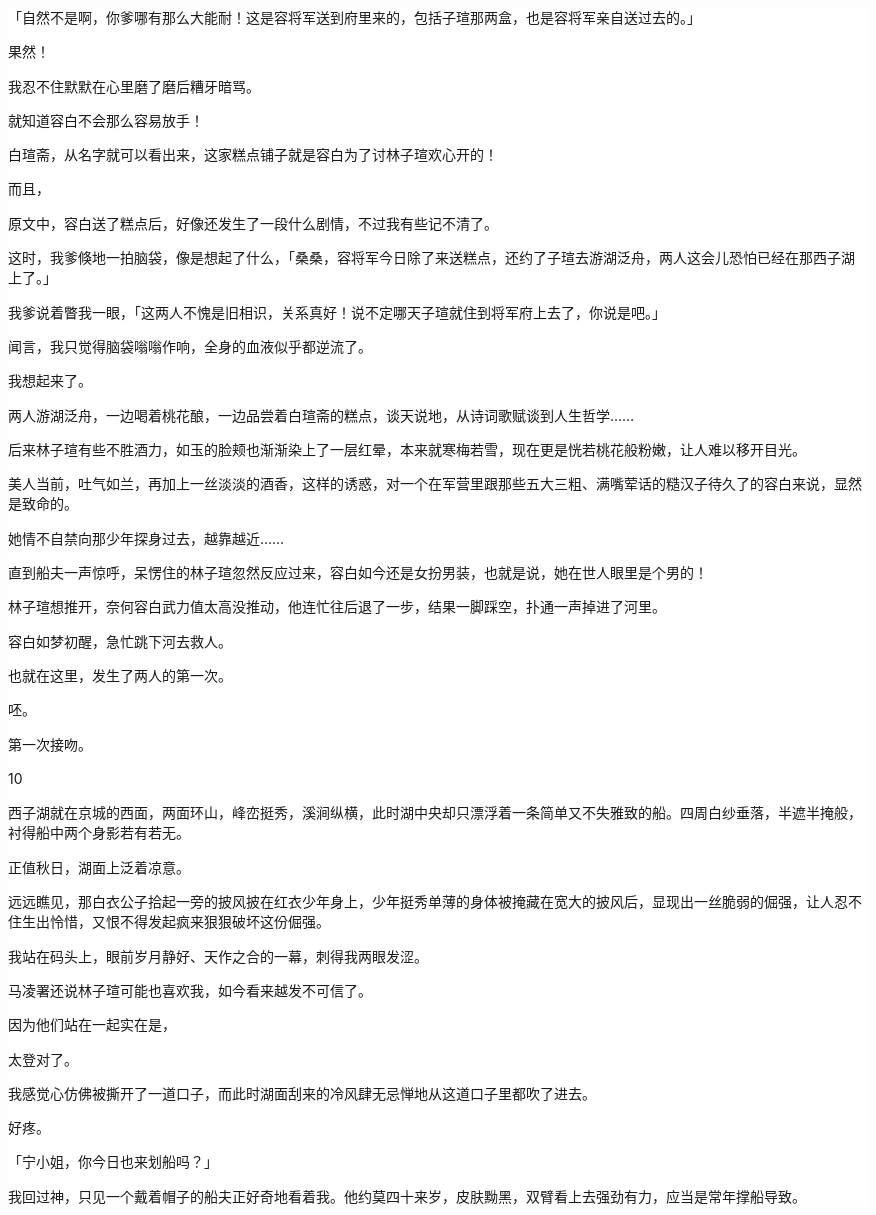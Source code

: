 「自然不是啊，你爹哪有那么大能耐！这是容将军送到府里来的，包括子瑄那两盒，也是容将军亲自送过去的。」

果然！

我忍不住默默在心里磨了磨后糟牙暗骂。

就知道容白不会那么容易放手！

白瑄斋，从名字就可以看出来，这家糕点铺子就是容白为了讨林子瑄欢心开的！

而且，

原文中，容白送了糕点后，好像还发生了一段什么剧情，不过我有些记不清了。

这时，我爹倏地一拍脑袋，像是想起了什么，「桑桑，容将军今日除了来送糕点，还约了子瑄去游湖泛舟，两人这会儿恐怕已经在那西子湖上了。」

我爹说着瞥我一眼，「这两人不愧是旧相识，关系真好！说不定哪天子瑄就住到将军府上去了，你说是吧。」

闻言，我只觉得脑袋嗡嗡作响，全身的血液似乎都逆流了。

我想起来了。

两人游湖泛舟，一边喝着桃花酿，一边品尝着白瑄斋的糕点，谈天说地，从诗词歌赋谈到人生哲学……

后来林子瑄有些不胜酒力，如玉的脸颊也渐渐染上了一层红晕，本来就寒梅若雪，现在更是恍若桃花般粉嫩，让人难以移开目光。

美人当前，吐气如兰，再加上一丝淡淡的酒香，这样的诱惑，对一个在军营里跟那些五大三粗、满嘴荤话的糙汉子待久了的容白来说，显然是致命的。

她情不自禁向那少年探身过去，越靠越近……

直到船夫一声惊呼，呆愣住的林子瑄忽然反应过来，容白如今还是女扮男装，也就是说，她在世人眼里是个男的！

林子瑄想推开，奈何容白武力值太高没推动，他连忙往后退了一步，结果一脚踩空，扑通一声掉进了河里。

容白如梦初醒，急忙跳下河去救人。

也就在这里，发生了两人的第一次。

呸。

第一次接吻。

10

西子湖就在京城的西面，两面环山，峰峦挺秀，溪涧纵横，此时湖中央却只漂浮着一条简单又不失雅致的船。四周白纱垂落，半遮半掩般，衬得船中两个身影若有若无。

正值秋日，湖面上泛着凉意。

远远瞧见，那白衣公子拾起一旁的披风披在红衣少年身上，少年挺秀单薄的身体被掩藏在宽大的披风后，显现出一丝脆弱的倔强，让人忍不住生出怜惜，又恨不得发起疯来狠狠破坏这份倔强。

我站在码头上，眼前岁月静好、天作之合的一幕，刺得我两眼发涩。

马凌署还说林子瑄可能也喜欢我，如今看来越发不可信了。

因为他们站在一起实在是，

太登对了。

我感觉心仿佛被撕开了一道口子，而此时湖面刮来的冷风肆无忌惮地从这道口子里都吹了进去。

好疼。

「宁小姐，你今日也来划船吗？」

我回过神，只见一个戴着帽子的船夫正好奇地看着我。他约莫四十来岁，皮肤黝黑，双臂看上去强劲有力，应当是常年撑船导致。

